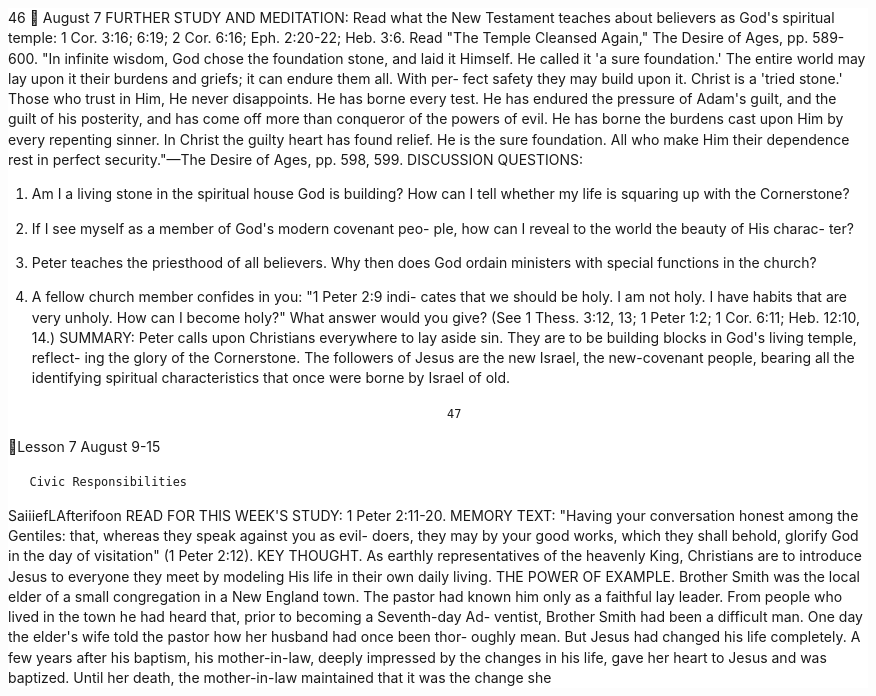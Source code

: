 46
                                                          August 7
FURTHER STUDY AND MEDITATION: Read what the New
Testament teaches about believers as God's spiritual temple: 1 Cor.
3:16; 6:19; 2 Cor. 6:16; Eph. 2:20-22; Heb. 3:6. Read "The Temple
Cleansed Again," The Desire of Ages, pp. 589-600.
   "In infinite wisdom, God chose the foundation stone, and laid it
Himself. He called it 'a sure foundation.' The entire world may lay
upon it their burdens and griefs; it can endure them all. With per-
fect safety they may build upon it. Christ is a 'tried stone.' Those
who trust in Him, He never disappoints. He has borne every test.
He has endured the pressure of Adam's guilt, and the guilt of his
posterity, and has come off more than conqueror of the powers of
evil. He has borne the burdens cast upon Him by every repenting
sinner. In Christ the guilty heart has found relief. He is the sure
foundation. All who make Him their dependence rest in perfect
security."—The Desire of Ages, pp. 598, 599.
DISCUSSION QUESTIONS:
  1. Am I a living stone in the spiritual house God is building?
     How can I tell whether my life is squaring up with the
     Cornerstone?
  2. If I see myself as a member of God's modern covenant peo-
     ple, how can I reveal to the world the beauty of His charac-
     ter?
   3. Peter teaches the priesthood of all believers. Why then does
      God ordain ministers with special functions in the church?
   4. A fellow church member confides in you: "1 Peter 2:9 indi-
      cates that we should be holy. I am not holy. I have habits that
      are very unholy. How can I become holy?" What answer
      would you give? (See 1 Thess. 3:12, 13; 1 Peter 1:2; 1 Cor. 6:11;
      Heb. 12:10, 14.)
SUMMARY: Peter calls upon Christians everywhere to lay aside
sin. They are to be building blocks in God's living temple, reflect-
ing the glory of the Cornerstone. The followers of Jesus are the
new Israel, the new-covenant people, bearing all the identifying
spiritual characteristics that once were borne by Israel of old.




                                                                    47
Lesson 7                                             August 9-15


       Civic Responsibilities




SaiiiefLAfterifoon
READ FOR THIS WEEK'S STUDY: 1 Peter 2:11-20.
     MEMORY TEXT: "Having your conversation honest among
     the Gentiles: that, whereas they speak against you as evil-
     doers, they may by your good works, which they shall behold,
     glorify God in the day of visitation" (1 Peter 2:12).
  KEY THOUGHT. As earthly representatives of the heavenly
King, Christians are to introduce Jesus to everyone they meet by
modeling His life in their own daily living.
   THE POWER OF EXAMPLE. Brother Smith was the local elder
of a small congregation in a New England town. The pastor had
known him only as a faithful lay leader. From people who lived in
the town he had heard that, prior to becoming a Seventh-day Ad-
ventist, Brother Smith had been a difficult man. One day the
elder's wife told the pastor how her husband had once been thor-
oughly mean. But Jesus had changed his life completely. A few
years after his baptism, his mother-in-law, deeply impressed by the
changes in his life, gave her heart to Jesus and was baptized. Until
her death, the mother-in-law maintained that it was the change she